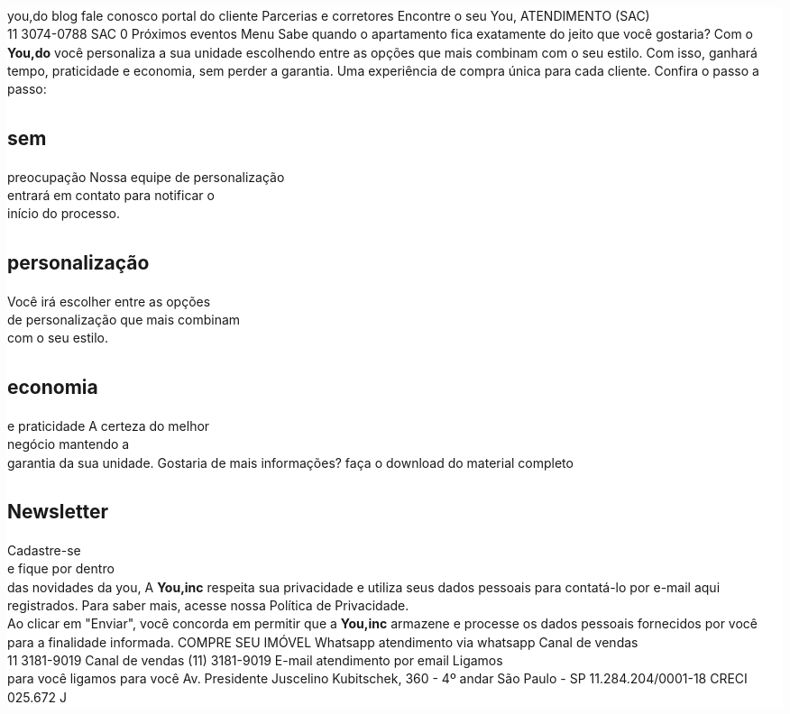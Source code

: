 you,do
blog
fale conosco
portal do cliente
Parcerias e corretores
Encontre o seu You,
ATENDIMENTO (SAC)  
11 3074-0788
SAC
0
Próximos eventos
Menu
Sabe quando o apartamento fica exatamente do jeito que você gostaria? Com o **You,do** você personaliza a sua unidade escolhendo entre as opções que mais combinam com o seu estilo. Com isso, ganhará tempo, praticidade e economia, sem perder a garantia. Uma experiência de compra única para cada cliente.
Confira o passo a passo:
## sem  
preocupação
Nossa equipe de personalização  
entrará em contato para notificar o  
início do processo.
## personalização
Você irá escolher entre as opções  
de personalização que mais combinam  
com o seu estilo.
## economia   
e praticidade
A certeza do melhor  
negócio mantendo a  
garantia da sua unidade.
Gostaria de mais informações? 
faça o download do material completo 
## Newsletter
Cadastre-se   
e fique por dentro   
das novidades da you,
A **You,inc** respeita sua privacidade e utiliza seus dados pessoais para contatá-lo por e-mail aqui registrados. Para saber mais, acesse nossa Política de Privacidade.   
Ao clicar em "Enviar", você concorda em permitir que a **You,inc** armazene e processe os dados pessoais fornecidos por você para a finalidade informada. 
COMPRE SEU IMÓVEL 
Whatsapp
atendimento
via whatsapp
Canal de vendas   
11 3181-9019 
Canal de vendas
(11) 3181-9019
E-mail
atendimento
por email
Ligamos   
para você
ligamos
para você
Av. Presidente Juscelino Kubitschek, 360 - 4º andar São Paulo - SP
11.284.204/0001-18
CRECI 025.672 J